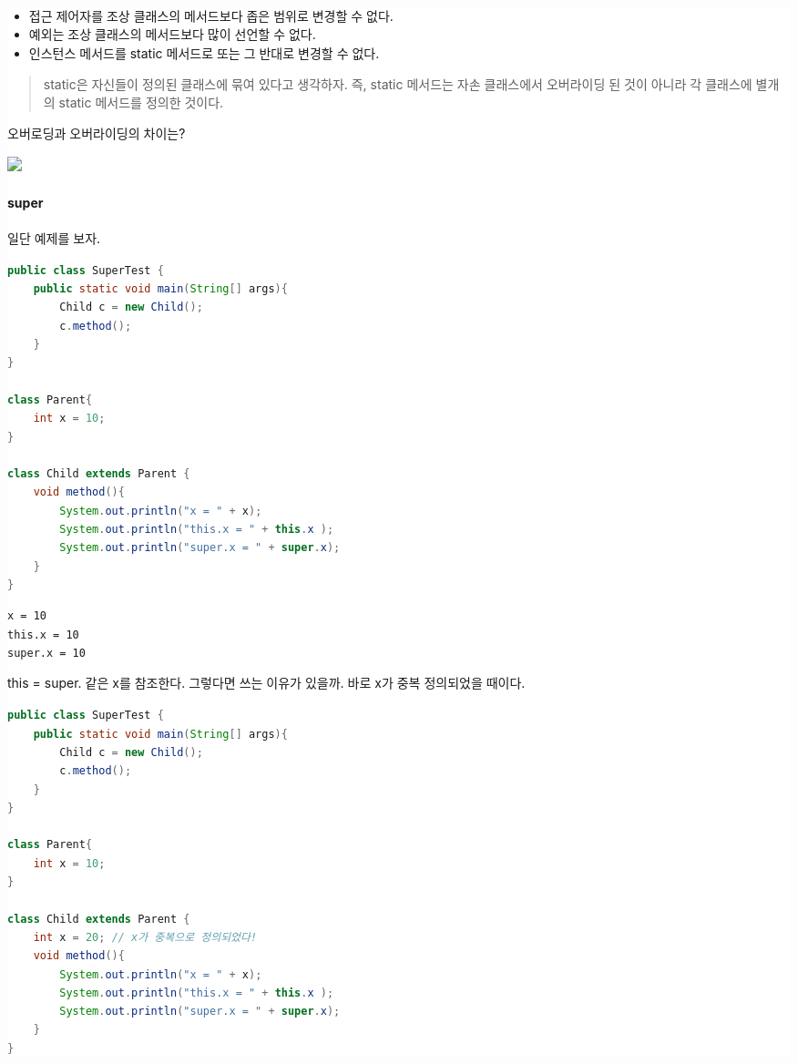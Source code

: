 - 접근 제어자를 조상 클래스의 메서드보다 좁은 범위로 변경할 수 없다.
- 예외는 조상 클래스의 메서드보다 많이 선언할 수 없다.
- 인스턴스 메서드를 static 메서드로 또는 그 반대로 변경할 수 없다.

> static은 자신들이 정의된 클래스에 묶여 있다고 생각하자. 즉, static 메서드는 자손 클래스에서 오버라이딩 된 것이 아니라 각 클래스에 별개의 static 메서드를 정의한 것이다.



오버로딩과 오버라이딩의 차이는?

![](https://github.com/osk14741/ehrStudy/blob/master/JAVA/img/inheritance05.jpg)



#### super

일단 예제를 보자.

```java
public class SuperTest {
    public static void main(String[] args){
        Child c = new Child();
        c.method();
    }
}

class Parent{
    int x = 10;
}

class Child extends Parent {
    void method(){
        System.out.println("x = " + x);
		System.out.println("this.x = " + this.x );
		System.out.println("super.x = " + super.x);
    }
}
```

```
x = 10
this.x = 10
super.x = 10
```

this = super. 같은 x를 참조한다. 그렇다면 쓰는 이유가 있을까. 바로 x가 중복 정의되었을 때이다.

```java
public class SuperTest {
    public static void main(String[] args){
        Child c = new Child();
        c.method();
    }
}

class Parent{
    int x = 10;
}

class Child extends Parent {
    int x = 20; // x가 중복으로 정의되었다!
    void method(){
        System.out.println("x = " + x);
		System.out.println("this.x = " + this.x );
		System.out.println("super.x = " + super.x);
    }
}
```
